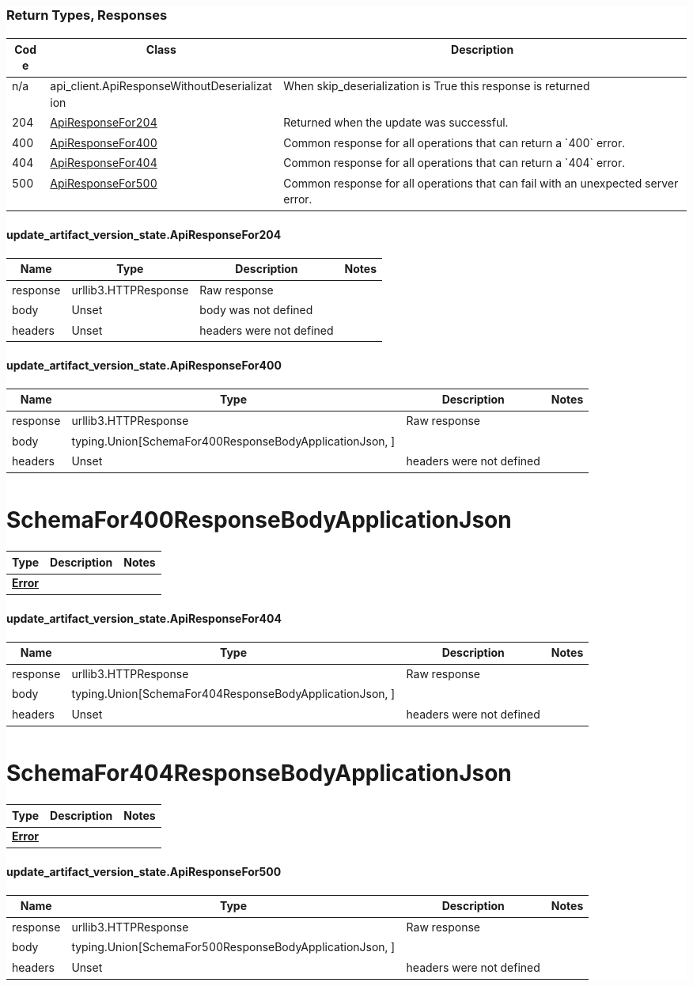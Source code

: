 ### Return Types, Responses

Code | Class | Description
------------- | ------------- | -------------
n/a | api_client.ApiResponseWithoutDeserialization | When skip_deserialization is True this response is returned
204 | [ApiResponseFor204](#update_artifact_version_state.ApiResponseFor204) | Returned when the update was successful.
400 | [ApiResponseFor400](#update_artifact_version_state.ApiResponseFor400) | Common response for all operations that can return a &#x60;400&#x60; error.
404 | [ApiResponseFor404](#update_artifact_version_state.ApiResponseFor404) | Common response for all operations that can return a &#x60;404&#x60; error.
500 | [ApiResponseFor500](#update_artifact_version_state.ApiResponseFor500) | Common response for all operations that can fail with an unexpected server error.

#### update_artifact_version_state.ApiResponseFor204
Name | Type | Description  | Notes
------------- | ------------- | ------------- | -------------
response | urllib3.HTTPResponse | Raw response |
body | Unset | body was not defined |
headers | Unset | headers were not defined |

#### update_artifact_version_state.ApiResponseFor400
Name | Type | Description  | Notes
------------- | ------------- | ------------- | -------------
response | urllib3.HTTPResponse | Raw response |
body | typing.Union[SchemaFor400ResponseBodyApplicationJson, ] |  |
headers | Unset | headers were not defined |

# SchemaFor400ResponseBodyApplicationJson
Type | Description  | Notes
------------- | ------------- | -------------
[**Error**](../../models/Error.md) |  | 


#### update_artifact_version_state.ApiResponseFor404
Name | Type | Description  | Notes
------------- | ------------- | ------------- | -------------
response | urllib3.HTTPResponse | Raw response |
body | typing.Union[SchemaFor404ResponseBodyApplicationJson, ] |  |
headers | Unset | headers were not defined |

# SchemaFor404ResponseBodyApplicationJson
Type | Description  | Notes
------------- | ------------- | -------------
[**Error**](../../models/Error.md) |  | 


#### update_artifact_version_state.ApiResponseFor500
Name | Type | Description  | Notes
------------- | ------------- | ------------- | -------------
response | urllib3.HTTPResponse | Raw response |
body | typing.Union[SchemaFor500ResponseBodyApplicationJson, ] |  |
headers | Unset | headers were not defined |
